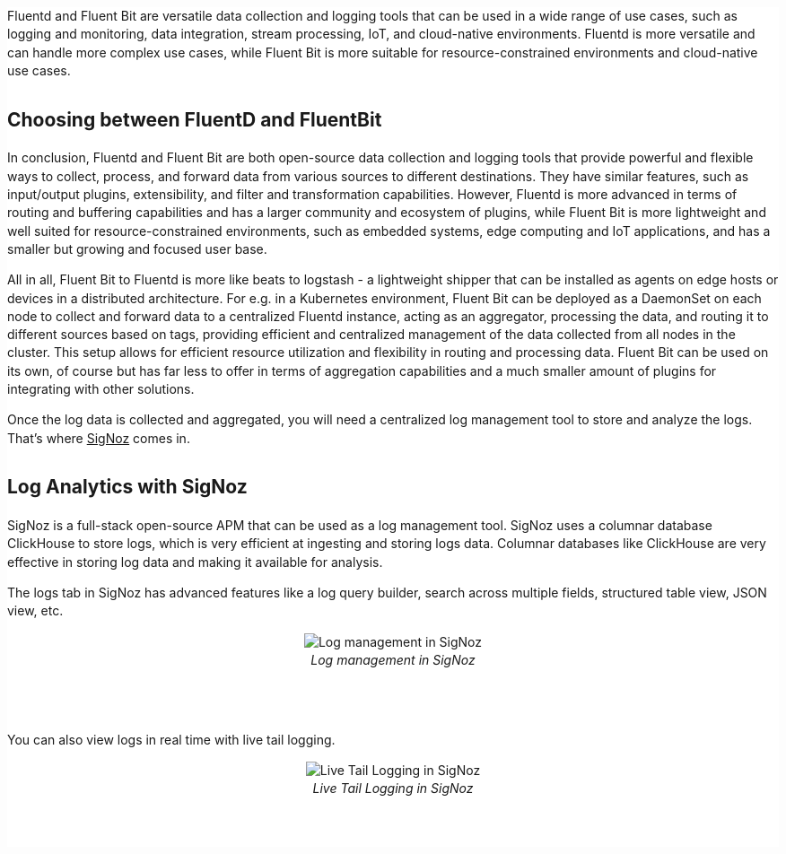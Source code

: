 Fluentd and Fluent Bit are versatile data collection and logging tools that can be used in a wide range of use cases, such as logging and monitoring, data integration, stream processing, IoT, and cloud-native environments. Fluentd is more versatile and can handle more complex use cases, while Fluent Bit is more suitable for resource-constrained environments and cloud-native use cases.

## Choosing between FluentD and FluentBit

In conclusion, Fluentd and Fluent Bit are both open-source data collection and logging tools that provide powerful and flexible ways to collect, process, and forward data from various sources to different destinations. They have similar features, such as input/output plugins, extensibility, and filter and transformation capabilities. However, Fluentd is more advanced in terms of routing and buffering capabilities and has a larger community and ecosystem of plugins, while Fluent Bit is more lightweight and well suited for resource-constrained environments, such as embedded systems, edge computing and IoT applications, and has a smaller but growing and focused user base. 

All in all, Fluent Bit to Fluentd is more like beats to logstash - a lightweight shipper that can be installed as agents on edge hosts or devices in a distributed architecture. For e.g. in a Kubernetes environment, Fluent Bit can be deployed as a DaemonSet on each node to collect and forward data to a centralized Fluentd instance, acting as an aggregator, processing the data, and routing it to different sources based on tags, providing efficient and centralized management of the data collected from all nodes in the cluster. This setup allows for efficient resource utilization and flexibility in routing and processing data. Fluent Bit can be used on its own, of course but has far less to offer in terms of aggregation capabilities and a much smaller amount of plugins for integrating with other solutions. 

Once the log data is collected and aggregated, you will need a centralized log management tool to store and analyze the logs. That’s where [SigNoz](https://signoz.io/) comes in. 

## Log Analytics with SigNoz

SigNoz is a full-stack open-source APM that can be used as a log management tool. SigNoz uses a columnar database ClickHouse to store logs, which is very efficient at ingesting and storing logs data. Columnar databases like ClickHouse are very effective in storing log data and making it available for analysis.

The logs tab in SigNoz has advanced features like a log query builder, search across multiple fields, structured table view, JSON view, etc.

<figure data-zoomable align='center'>
    <img src="/img/blog/common/signoz_logs.webp" alt="Log management in SigNoz"/>
    <figcaption><i>Log management in SigNoz</i></figcaption>
</figure>

<br></br>

You can also view logs in real time with live tail logging.

<figure data-zoomable align='center'>
    <img src="/img/blog/2022/10/signoz_live_logs.webp" alt="Live Tail Logging in SigNoz"/>
    <figcaption><i>Live Tail Logging in SigNoz</i></figcaption>
</figure>

<br></br>
